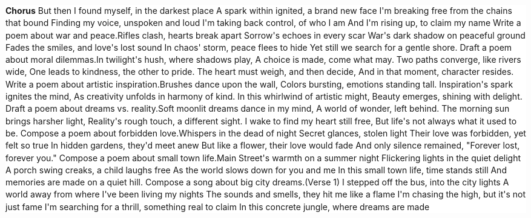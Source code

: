 **Chorus**
But then I found myself, in the darkest place
A spark within ignited, a brand new face
I'm breaking free from the chains that bound
Finding my voice, unspoken and loud
I'm taking back control, of who I am
And I'm rising up, to claim my name<end>
Write a poem about war and peace.<start>Rifles clash, hearts break apart
Sorrow's echoes in every scar
War's dark shadow on peaceful ground
Fades the smiles, and love's lost sound
In chaos' storm, peace flees to hide
Yet still we search for a gentle shore.<end>
Draft a poem about moral dilemmas.<start>In twilight's hush, where shadows play,
A choice is made, come what may.
Two paths converge, like rivers wide,
One leads to kindness, the other to pride.
The heart must weigh, and then decide,
And in that moment, character resides.<end>
Write a poem about artistic inspiration.<start>Brushes dance upon the wall,
 Colors bursting, emotions standing tall.
Inspiration's spark ignites the mind,
As creativity unfolds in harmony of kind.
In this whirlwind of artistic might,
Beauty emerges, shining with delight.<end>
Draft a poem about dreams vs. reality.<start>Soft moonlit dreams dance in my mind,
A world of wonder, left behind.
The morning sun brings harsher light,
Reality's rough touch, a different sight.
I wake to find my heart still free,
But life's not always what it used to be.<end>
Compose a poem about forbidden love.<start>Whispers in the dead of night
Secret glances, stolen light
Their love was forbidden, yet felt so true
In hidden gardens, they'd meet anew
But like a flower, their love would fade
And only silence remained, "Forever lost, forever you."<end>
Compose a poem about small town life.<start>Main Street's warmth on a summer night
Flickering lights in the quiet delight
A porch swing creaks, a child laughs free
As the world slows down for you and me
In this small town life, time stands still
And memories are made on a quiet hill.<end>
Compose a song about big city dreams.<start>(Verse 1)
I stepped off the bus, into the city lights
A world away from where I've been living my nights
The sounds and smells, they hit me like a flame
I'm chasing the high, but it's not just fame
I'm searching for a thrill, something real to claim
In this concrete jungle, where dreams are made
